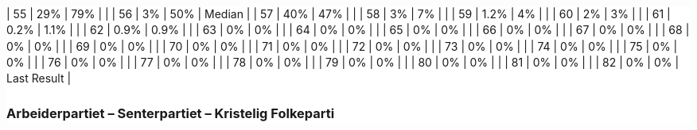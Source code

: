 | 55 | 29% | 79% |  |
| 56 | 3% | 50% | Median |
| 57 | 40% | 47% |  |
| 58 | 3% | 7% |  |
| 59 | 1.2% | 4% |  |
| 60 | 2% | 3% |  |
| 61 | 0.2% | 1.1% |  |
| 62 | 0.9% | 0.9% |  |
| 63 | 0% | 0% |  |
| 64 | 0% | 0% |  |
| 65 | 0% | 0% |  |
| 66 | 0% | 0% |  |
| 67 | 0% | 0% |  |
| 68 | 0% | 0% |  |
| 69 | 0% | 0% |  |
| 70 | 0% | 0% |  |
| 71 | 0% | 0% |  |
| 72 | 0% | 0% |  |
| 73 | 0% | 0% |  |
| 74 | 0% | 0% |  |
| 75 | 0% | 0% |  |
| 76 | 0% | 0% |  |
| 77 | 0% | 0% |  |
| 78 | 0% | 0% |  |
| 79 | 0% | 0% |  |
| 80 | 0% | 0% |  |
| 81 | 0% | 0% |  |
| 82 | 0% | 0% | Last Result |

### Arbeiderpartiet – Senterpartiet – Kristelig Folkeparti
